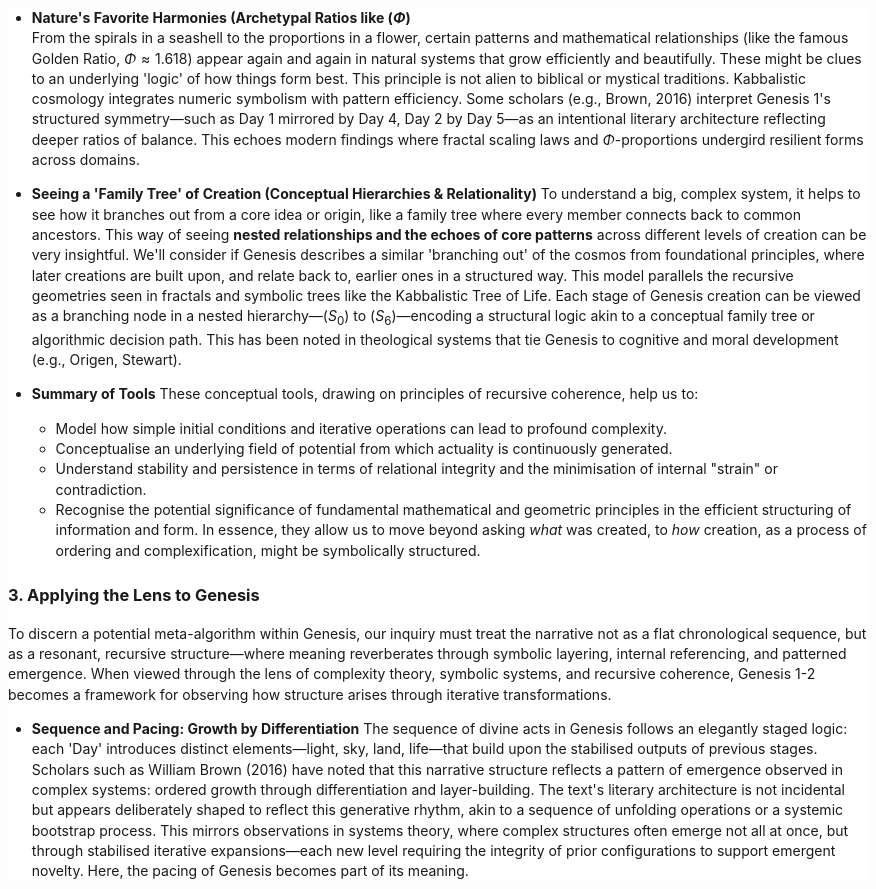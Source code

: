 * **Nature's Favorite Harmonies (Archetypal Ratios like ($\Phi$)**  
    From the spirals in a seashell to the proportions in a flower, certain patterns and mathematical relationships (like the famous Golden Ratio, $\Phi \approx 1.618$) appear again and again in natural systems that grow efficiently and beautifully. These might be clues to an underlying 'logic' of how things form best.
    This principle is not alien to biblical or mystical traditions. Kabbalistic cosmology integrates numeric symbolism with pattern efficiency. Some scholars (e.g., Brown, 2016) interpret Genesis 1's structured symmetry—such as Day 1 mirrored by Day 4, Day 2 by Day 5—as an intentional literary architecture reflecting deeper ratios of balance. This echoes modern findings where fractal scaling laws and $\Phi$-proportions undergird resilient forms across domains.

* **Seeing a 'Family Tree' of Creation (Conceptual Hierarchies & Relationality)**
    To understand a big, complex system, it helps to see how it branches out from a core idea or origin, like a family tree where every member connects back to common ancestors. This way of seeing **nested relationships and the echoes of core patterns** across different levels of creation can be very insightful. We'll consider if Genesis describes a similar 'branching out' of the cosmos from foundational principles, where later creations are built upon, and relate back to, earlier ones in a structured way.
    This model parallels the recursive geometries seen in fractals and symbolic trees like the Kabbalistic Tree of Life. Each stage of Genesis creation can be viewed as a branching node in a nested hierarchy—($S_0$) to ($S_6$)—encoding a structural logic akin to a conceptual family tree or algorithmic decision path. This has been noted in theological systems that tie Genesis to cognitive and moral development (e.g., Origen, Stewart).



* **Summary of Tools**
    These conceptual tools, drawing on principles of recursive coherence, help us to:
    * Model how simple initial conditions and iterative operations can lead to profound complexity.
    * Conceptualise an underlying field of potential from which actuality is continuously generated.
    * Understand stability and persistence in terms of relational integrity and the minimisation of internal "strain" or contradiction.
    * Recognise the potential significance of fundamental mathematical and geometric principles in the efficient structuring of information and form.
    In essence, they allow us to move beyond asking *what* was created, to *how* creation, as a process of ordering and complexification, might be symbolically structured.

### 3. Applying the Lens to Genesis

To discern a potential meta-algorithm within Genesis, our inquiry must treat the narrative not as a flat chronological sequence, but as a resonant, recursive structure—where meaning reverberates through symbolic layering, internal referencing, and patterned emergence. When viewed through the lens of complexity theory, symbolic systems, and recursive coherence, Genesis 1-2 becomes a framework for observing how structure arises through iterative transformations.

* **Sequence and Pacing: Growth by Differentiation**
    The sequence of divine acts in Genesis follows an elegantly staged logic: each 'Day' introduces distinct elements—light, sky, land, life—that build upon the stabilised outputs of previous stages. Scholars such as William Brown (2016) have noted that this narrative structure reflects a pattern of emergence observed in complex systems: ordered growth through differentiation and layer-building. The text's literary architecture is not incidental but appears deliberately shaped to reflect this generative rhythm, akin to a sequence of unfolding operations or a systemic bootstrap process. This mirrors observations in systems theory, where complex structures often emerge not all at once, but through stabilised iterative expansions—each new level requiring the integrity of prior configurations to support emergent novelty. Here, the pacing of Genesis becomes part of its meaning.
